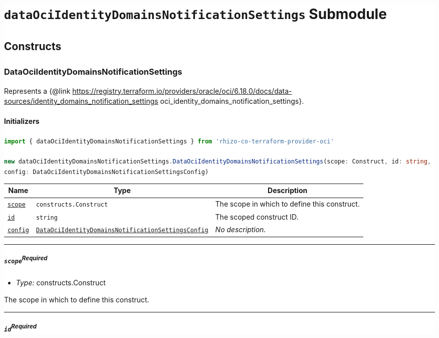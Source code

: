 # `dataOciIdentityDomainsNotificationSettings` Submodule <a name="`dataOciIdentityDomainsNotificationSettings` Submodule" id="rhizo-co-terraform-provider-oci.dataOciIdentityDomainsNotificationSettings"></a>

## Constructs <a name="Constructs" id="Constructs"></a>

### DataOciIdentityDomainsNotificationSettings <a name="DataOciIdentityDomainsNotificationSettings" id="rhizo-co-terraform-provider-oci.dataOciIdentityDomainsNotificationSettings.DataOciIdentityDomainsNotificationSettings"></a>

Represents a {@link https://registry.terraform.io/providers/oracle/oci/6.18.0/docs/data-sources/identity_domains_notification_settings oci_identity_domains_notification_settings}.

#### Initializers <a name="Initializers" id="rhizo-co-terraform-provider-oci.dataOciIdentityDomainsNotificationSettings.DataOciIdentityDomainsNotificationSettings.Initializer"></a>

```typescript
import { dataOciIdentityDomainsNotificationSettings } from 'rhizo-co-terraform-provider-oci'

new dataOciIdentityDomainsNotificationSettings.DataOciIdentityDomainsNotificationSettings(scope: Construct, id: string, config: DataOciIdentityDomainsNotificationSettingsConfig)
```

| **Name** | **Type** | **Description** |
| --- | --- | --- |
| <code><a href="#rhizo-co-terraform-provider-oci.dataOciIdentityDomainsNotificationSettings.DataOciIdentityDomainsNotificationSettings.Initializer.parameter.scope">scope</a></code> | <code>constructs.Construct</code> | The scope in which to define this construct. |
| <code><a href="#rhizo-co-terraform-provider-oci.dataOciIdentityDomainsNotificationSettings.DataOciIdentityDomainsNotificationSettings.Initializer.parameter.id">id</a></code> | <code>string</code> | The scoped construct ID. |
| <code><a href="#rhizo-co-terraform-provider-oci.dataOciIdentityDomainsNotificationSettings.DataOciIdentityDomainsNotificationSettings.Initializer.parameter.config">config</a></code> | <code><a href="#rhizo-co-terraform-provider-oci.dataOciIdentityDomainsNotificationSettings.DataOciIdentityDomainsNotificationSettingsConfig">DataOciIdentityDomainsNotificationSettingsConfig</a></code> | *No description.* |

---

##### `scope`<sup>Required</sup> <a name="scope" id="rhizo-co-terraform-provider-oci.dataOciIdentityDomainsNotificationSettings.DataOciIdentityDomainsNotificationSettings.Initializer.parameter.scope"></a>

- *Type:* constructs.Construct

The scope in which to define this construct.

---

##### `id`<sup>Required</sup> <a name="id" id="rhizo-co-terraform-provider-oci.dataOciIdentityDomainsNotificationSettings.DataOciIdentityDomainsNotificationSettings.Initializer.parameter.id"></a>
